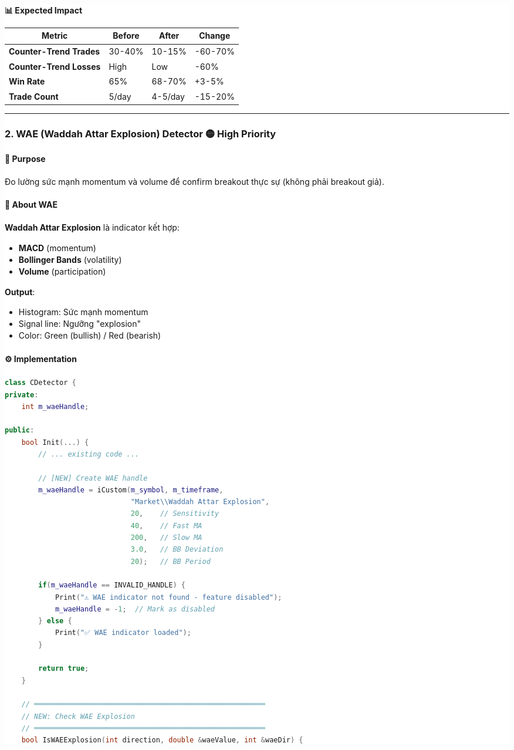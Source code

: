#### 📊 Expected Impact

| Metric | Before | After | Change |
|--------|--------|-------|--------|
| **Counter-Trend Trades** | 30-40% | 10-15% | -60-70% |
| **Counter-Trend Losses** | High | Low | -60% |
| **Win Rate** | 65% | 68-70% | +3-5% |
| **Trade Count** | 5/day | 4-5/day | -15-20% |

---

### 2. WAE (Waddah Attar Explosion) Detector 🟡 High Priority

#### 🎯 Purpose
Đo lường sức mạnh momentum và volume để confirm breakout thực sự (không phải breakout giả).

#### 📝 About WAE

**Waddah Attar Explosion** là indicator kết hợp:
- **MACD** (momentum)
- **Bollinger Bands** (volatility)  
- **Volume** (participation)

**Output**:
- Histogram: Sức mạnh momentum
- Signal line: Ngưỡng "explosion"
- Color: Green (bullish) / Red (bearish)

#### ⚙️ Implementation

```cpp
class CDetector {
private:
    int m_waeHandle;
    
public:
    bool Init(...) {
        // ... existing code ...
        
        // [NEW] Create WAE handle
        m_waeHandle = iCustom(m_symbol, m_timeframe,
                              "Market\\Waddah Attar Explosion",
                              20,    // Sensitivity
                              40,    // Fast MA
                              200,   // Slow MA
                              3.0,   // BB Deviation
                              20);   // BB Period
        
        if(m_waeHandle == INVALID_HANDLE) {
            Print("⚠️ WAE indicator not found - feature disabled");
            m_waeHandle = -1;  // Mark as disabled
        } else {
            Print("✅ WAE indicator loaded");
        }
        
        return true;
    }
    
    // ═══════════════════════════════════════════════════════
    // NEW: Check WAE Explosion
    // ═══════════════════════════════════════════════════════
    bool IsWAEExplosion(int direction, double &waeValue, int &waeDir) {
```